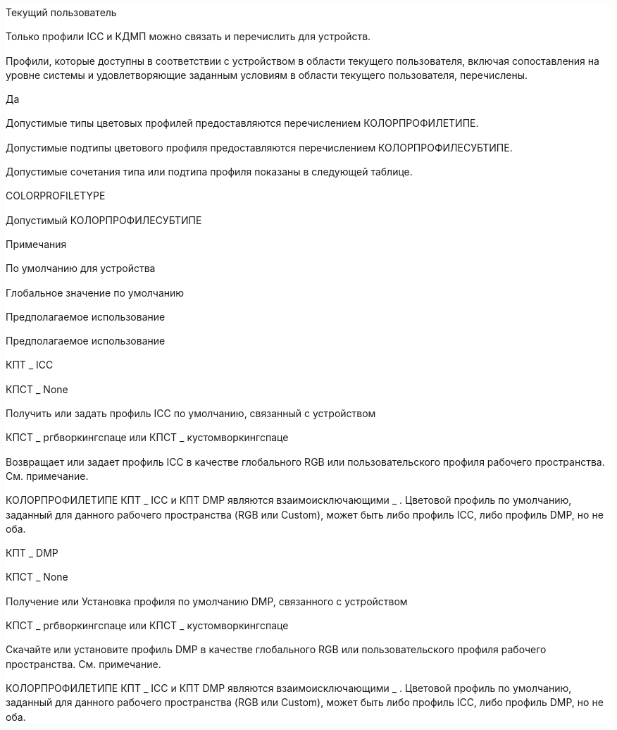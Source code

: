Текущий пользователь

Только профили ICC и КДМП можно связать и перечислить для устройств.

Профили, которые доступны в соответствии с устройством в области текущего пользователя, включая сопоставления на уровне системы и удовлетворяющие заданным условиям в области текущего пользователя, перечислены.

Да



 

Допустимые типы цветовых профилей предоставляются перечислением КОЛОРПРОФИЛЕТИПЕ.

Допустимые подтипы цветового профиля предоставляются перечислением КОЛОРПРОФИЛЕСУБТИПЕ.

Допустимые сочетания типа или подтипа профиля показаны в следующей таблице.



COLORPROFILETYPE 

Допустимый КОЛОРПРОФИЛЕСУБТИПЕ

Примечания

По умолчанию для устройства

Глобальное значение по умолчанию

Предполагаемое использование

Предполагаемое использование

КПТ \_ ICC

КПСТ \_ None

Получить или задать профиль ICC по умолчанию, связанный с устройством

КПСТ \_ ргбворкингспаце или КПСТ \_ кустомворкингспаце

Возвращает или задает профиль ICC в качестве глобального RGB или пользовательского профиля рабочего пространства. См. примечание.

КОЛОРПРОФИЛЕТИПЕ КПТ \_ ICC и КПТ DMP являются взаимоисключающими \_ . Цветовой профиль по умолчанию, заданный для данного рабочего пространства (RGB или Custom), может быть либо профиль ICC, либо профиль DMP, но не оба.

КПТ \_ DMP

КПСТ \_ None

Получение или Установка профиля по умолчанию DMP, связанного с устройством

КПСТ \_ ргбворкингспаце или КПСТ \_ кустомворкингспаце

Скачайте или установите профиль DMP в качестве глобального RGB или пользовательского профиля рабочего пространства. См. примечание.

КОЛОРПРОФИЛЕТИПЕ КПТ \_ ICC и КПТ DMP являются взаимоисключающими \_ . Цветовой профиль по умолчанию, заданный для данного рабочего пространства (RGB или Custom), может быть либо профиль ICC, либо профиль DMP, но не оба.

